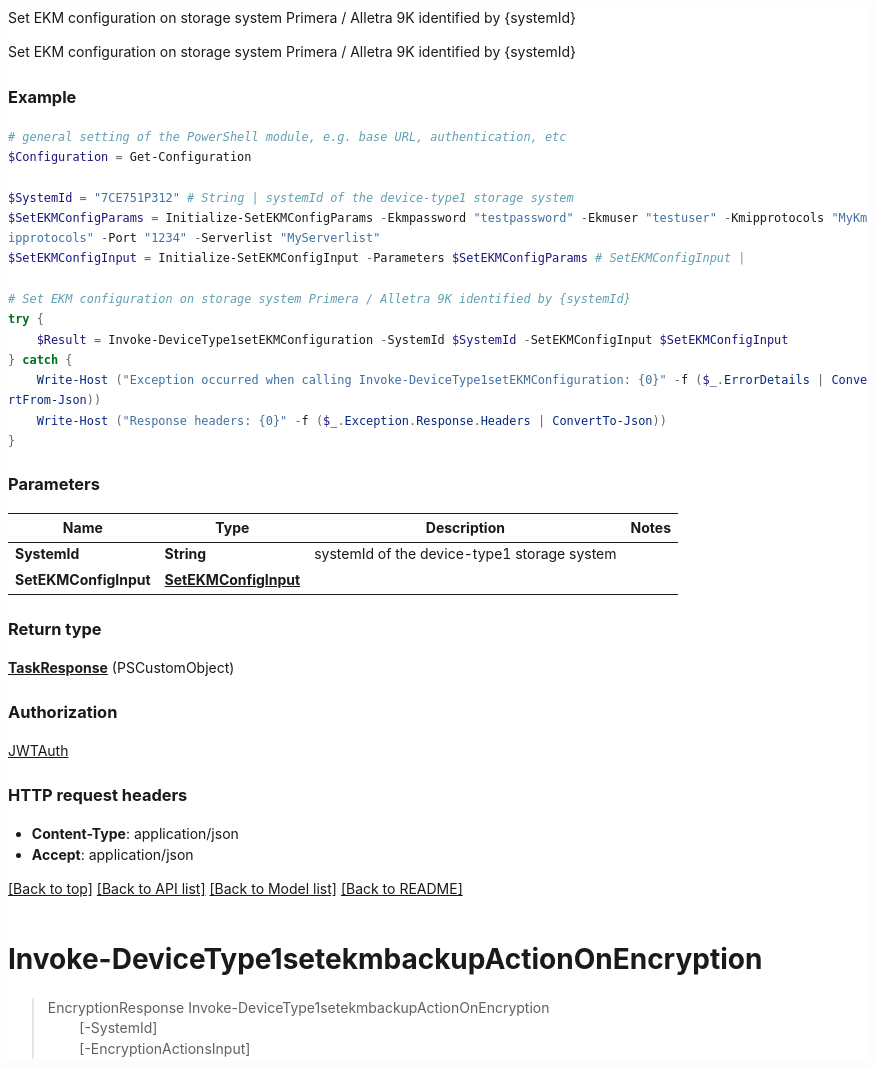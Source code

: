 Set EKM configuration on storage system Primera / Alletra 9K identified by {systemId}

Set EKM configuration on storage system Primera / Alletra 9K identified by {systemId}

### Example
```powershell
# general setting of the PowerShell module, e.g. base URL, authentication, etc
$Configuration = Get-Configuration

$SystemId = "7CE751P312" # String | systemId of the device-type1 storage system
$SetEKMConfigParams = Initialize-SetEKMConfigParams -Ekmpassword "testpassword" -Ekmuser "testuser" -Kmipprotocols "MyKmipprotocols" -Port "1234" -Serverlist "MyServerlist"
$SetEKMConfigInput = Initialize-SetEKMConfigInput -Parameters $SetEKMConfigParams # SetEKMConfigInput | 

# Set EKM configuration on storage system Primera / Alletra 9K identified by {systemId}
try {
    $Result = Invoke-DeviceType1setEKMConfiguration -SystemId $SystemId -SetEKMConfigInput $SetEKMConfigInput
} catch {
    Write-Host ("Exception occurred when calling Invoke-DeviceType1setEKMConfiguration: {0}" -f ($_.ErrorDetails | ConvertFrom-Json))
    Write-Host ("Response headers: {0}" -f ($_.Exception.Response.Headers | ConvertTo-Json))
}
```

### Parameters

Name | Type | Description  | Notes
------------- | ------------- | ------------- | -------------
 **SystemId** | **String**| systemId of the device-type1 storage system | 
 **SetEKMConfigInput** | [**SetEKMConfigInput**](SetEKMConfigInput.md)|  | 

### Return type

[**TaskResponse**](TaskResponse.md) (PSCustomObject)

### Authorization

[JWTAuth](../README.md#JWTAuth)

### HTTP request headers

 - **Content-Type**: application/json
 - **Accept**: application/json

[[Back to top]](#) [[Back to API list]](../README.md#documentation-for-api-endpoints) [[Back to Model list]](../README.md#documentation-for-models) [[Back to README]](../README.md)

<a id="Invoke-DeviceType1setekmbackupActionOnEncryption"></a>
# **Invoke-DeviceType1setekmbackupActionOnEncryption**
> EncryptionResponse Invoke-DeviceType1setekmbackupActionOnEncryption<br>
> &nbsp;&nbsp;&nbsp;&nbsp;&nbsp;&nbsp;&nbsp;&nbsp;[-SystemId] <String><br>
> &nbsp;&nbsp;&nbsp;&nbsp;&nbsp;&nbsp;&nbsp;&nbsp;[-EncryptionActionsInput] <PSCustomObject><br>

